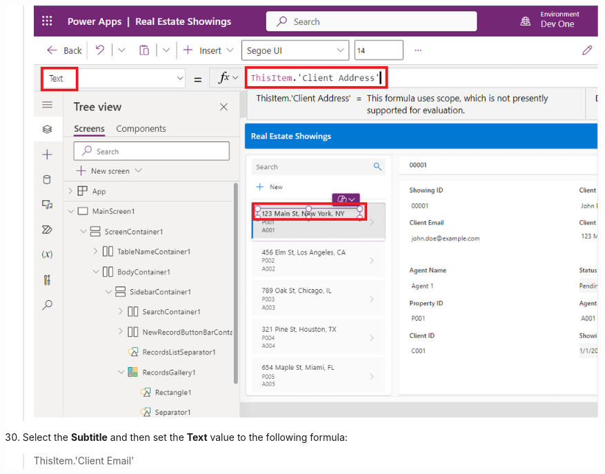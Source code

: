 > ![](./media/image30.png)

30. Select the **Subtitle** and then set the **Text** value to the
    following formula:

> ThisItem.'Client Email'
>